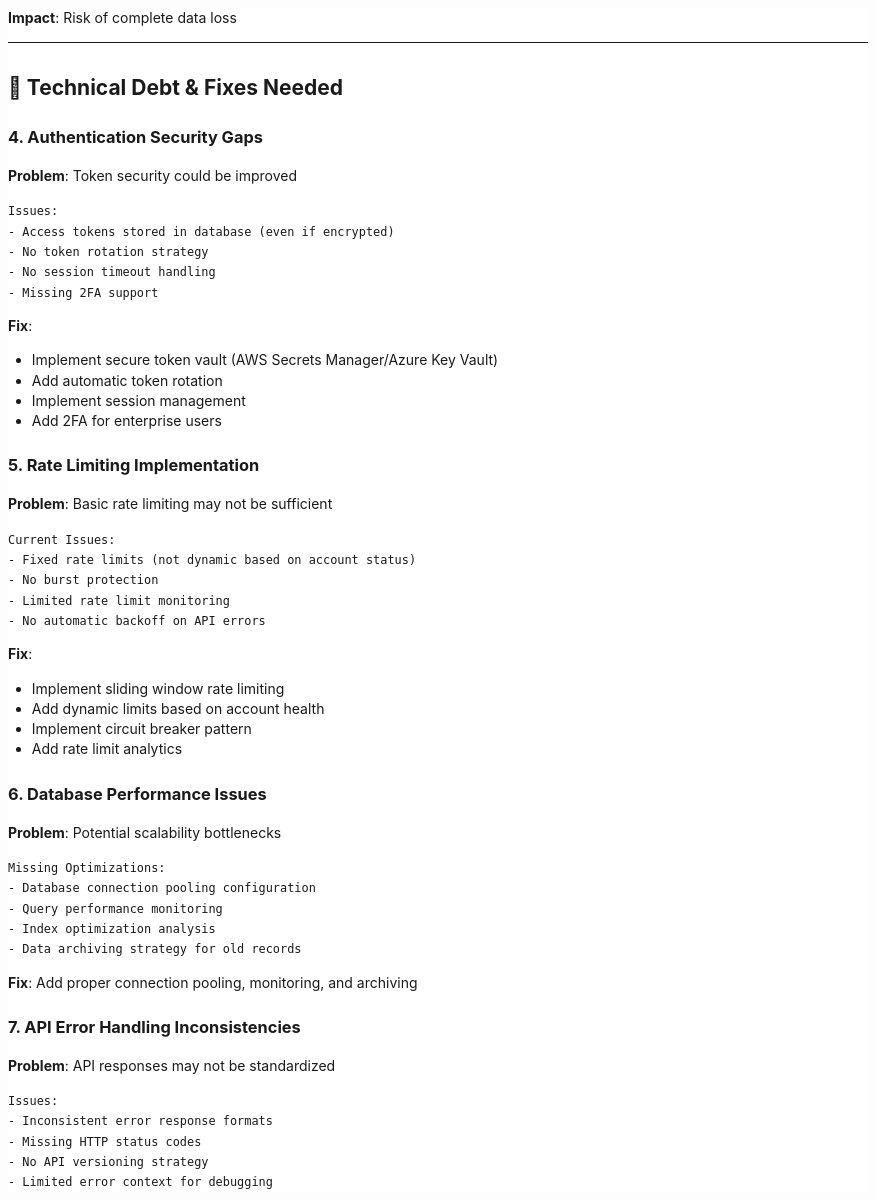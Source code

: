 **Impact**: Risk of complete data loss

---

## 🔧 Technical Debt & Fixes Needed

### **4. Authentication Security Gaps**
**Problem**: Token security could be improved
```
Issues:
- Access tokens stored in database (even if encrypted)
- No token rotation strategy
- No session timeout handling
- Missing 2FA support
```

**Fix**: 
- Implement secure token vault (AWS Secrets Manager/Azure Key Vault)
- Add automatic token rotation
- Implement session management
- Add 2FA for enterprise users

### **5. Rate Limiting Implementation**
**Problem**: Basic rate limiting may not be sufficient
```
Current Issues:
- Fixed rate limits (not dynamic based on account status)
- No burst protection
- Limited rate limit monitoring
- No automatic backoff on API errors
```

**Fix**:
- Implement sliding window rate limiting
- Add dynamic limits based on account health
- Implement circuit breaker pattern
- Add rate limit analytics

### **6. Database Performance Issues**
**Problem**: Potential scalability bottlenecks
```
Missing Optimizations:
- Database connection pooling configuration
- Query performance monitoring
- Index optimization analysis
- Data archiving strategy for old records
```

**Fix**: Add proper connection pooling, monitoring, and archiving

### **7. API Error Handling Inconsistencies**
**Problem**: API responses may not be standardized
```
Issues:
- Inconsistent error response formats
- Missing HTTP status codes
- No API versioning strategy  
- Limited error context for debugging
```
